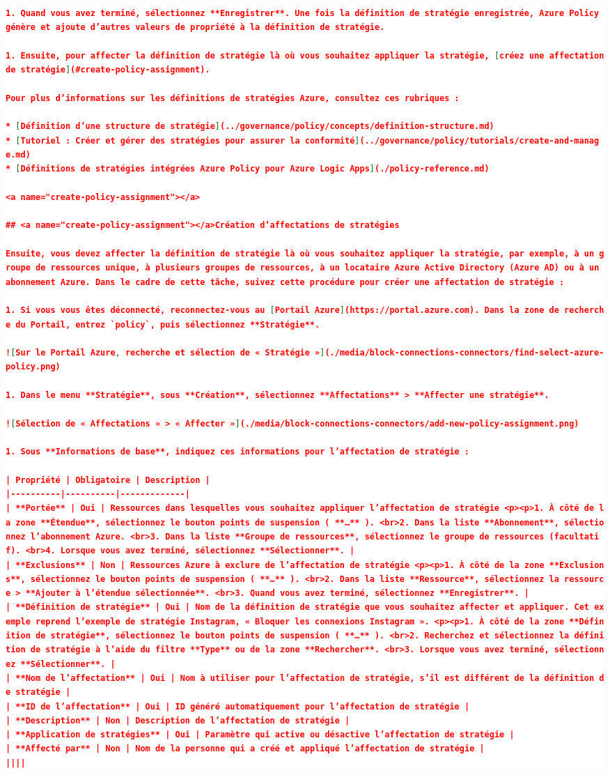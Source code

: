    ```json
1. Quand vous avez terminé, sélectionnez **Enregistrer**. Une fois la définition de stratégie enregistrée, Azure Policy génère et ajoute d’autres valeurs de propriété à la définition de stratégie.

1. Ensuite, pour affecter la définition de stratégie là où vous souhaitez appliquer la stratégie, [créez une affectation de stratégie](#create-policy-assignment).

Pour plus d’informations sur les définitions de stratégies Azure, consultez ces rubriques :

* [Définition d’une structure de stratégie](../governance/policy/concepts/definition-structure.md)
* [Tutoriel : Créer et gérer des stratégies pour assurer la conformité](../governance/policy/tutorials/create-and-manage.md)
* [Définitions de stratégies intégrées Azure Policy pour Azure Logic Apps](./policy-reference.md)

<a name="create-policy-assignment"></a>

## <a name="create-policy-assignment"></a>Création d’affectations de stratégies

Ensuite, vous devez affecter la définition de stratégie là où vous souhaitez appliquer la stratégie, par exemple, à un groupe de ressources unique, à plusieurs groupes de ressources, à un locataire Azure Active Directory (Azure AD) ou à un abonnement Azure. Dans le cadre de cette tâche, suivez cette procédure pour créer une affectation de stratégie :

1. Si vous vous êtes déconnecté, reconnectez-vous au [Portail Azure](https://portal.azure.com). Dans la zone de recherche du Portail, entrez `policy`, puis sélectionnez **Stratégie**.

   ![Sur le Portail Azure, recherche et sélection de « Stratégie »](./media/block-connections-connectors/find-select-azure-policy.png)

1. Dans le menu **Stratégie**, sous **Création**, sélectionnez **Affectations** > **Affecter une stratégie**.

   ![Sélection de « Affectations » > « Affecter »](./media/block-connections-connectors/add-new-policy-assignment.png)

1. Sous **Informations de base**, indiquez ces informations pour l’affectation de stratégie :

   | Propriété | Obligatoire | Description |
   |----------|----------|-------------|
   | **Portée** | Oui | Ressources dans lesquelles vous souhaitez appliquer l’affectation de stratégie <p><p>1. À côté de la zone **Étendue**, sélectionnez le bouton points de suspension ( **…** ). <br>2. Dans la liste **Abonnement**, sélectionnez l’abonnement Azure. <br>3. Dans la liste **Groupe de ressources**, sélectionnez le groupe de ressources (facultatif). <br>4. Lorsque vous avez terminé, sélectionnez **Sélectionner**. |
   | **Exclusions** | Non | Ressources Azure à exclure de l’affectation de stratégie <p><p>1. À côté de la zone **Exclusions**, sélectionnez le bouton points de suspension ( **…** ). <br>2. Dans la liste **Ressource**, sélectionnez la ressource > **Ajouter à l’étendue sélectionnée**. <br>3. Quand vous avez terminé, sélectionnez **Enregistrer**. |
   | **Définition de stratégie** | Oui | Nom de la définition de stratégie que vous souhaitez affecter et appliquer. Cet exemple reprend l’exemple de stratégie Instagram, « Bloquer les connexions Instagram ». <p><p>1. À côté de la zone **Définition de stratégie**, sélectionnez le bouton points de suspension ( **…** ). <br>2. Recherchez et sélectionnez la définition de stratégie à l’aide du filtre **Type** ou de la zone **Rechercher**. <br>3. Lorsque vous avez terminé, sélectionnez **Sélectionner**. |
   | **Nom de l’affectation** | Oui | Nom à utiliser pour l’affectation de stratégie, s’il est différent de la définition de stratégie |
   | **ID de l’affectation** | Oui | ID généré automatiquement pour l’affectation de stratégie |
   | **Description** | Non | Description de l’affectation de stratégie |
   | **Application de stratégies** | Oui | Paramètre qui active ou désactive l’affectation de stratégie |
   | **Affecté par** | Non | Nom de la personne qui a créé et appliqué l’affectation de stratégie |
   ||||

   ```